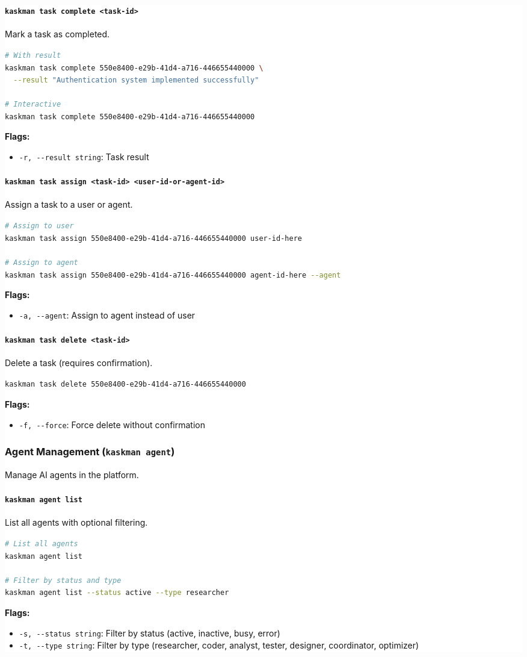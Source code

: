 #### `kaskman task complete <task-id>`
Mark a task as completed.

```bash
# With result
kaskman task complete 550e8400-e29b-41d4-a716-446655440000 \
  --result "Authentication system implemented successfully"

# Interactive
kaskman task complete 550e8400-e29b-41d4-a716-446655440000
```

**Flags:**
- `-r, --result string`: Task result

#### `kaskman task assign <task-id> <user-id-or-agent-id>`
Assign a task to a user or agent.

```bash
# Assign to user
kaskman task assign 550e8400-e29b-41d4-a716-446655440000 user-id-here

# Assign to agent
kaskman task assign 550e8400-e29b-41d4-a716-446655440000 agent-id-here --agent
```

**Flags:**
- `-a, --agent`: Assign to agent instead of user

#### `kaskman task delete <task-id>`
Delete a task (requires confirmation).

```bash
kaskman task delete 550e8400-e29b-41d4-a716-446655440000
```

**Flags:**
- `-f, --force`: Force delete without confirmation

### Agent Management (`kaskman agent`)

Manage AI agents in the platform.

#### `kaskman agent list`
List all agents with optional filtering.

```bash
# List all agents
kaskman agent list

# Filter by status and type
kaskman agent list --status active --type researcher
```

**Flags:**
- `-s, --status string`: Filter by status (active, inactive, busy, error)
- `-t, --type string`: Filter by type (researcher, coder, analyst, tester, designer, coordinator, optimizer)

